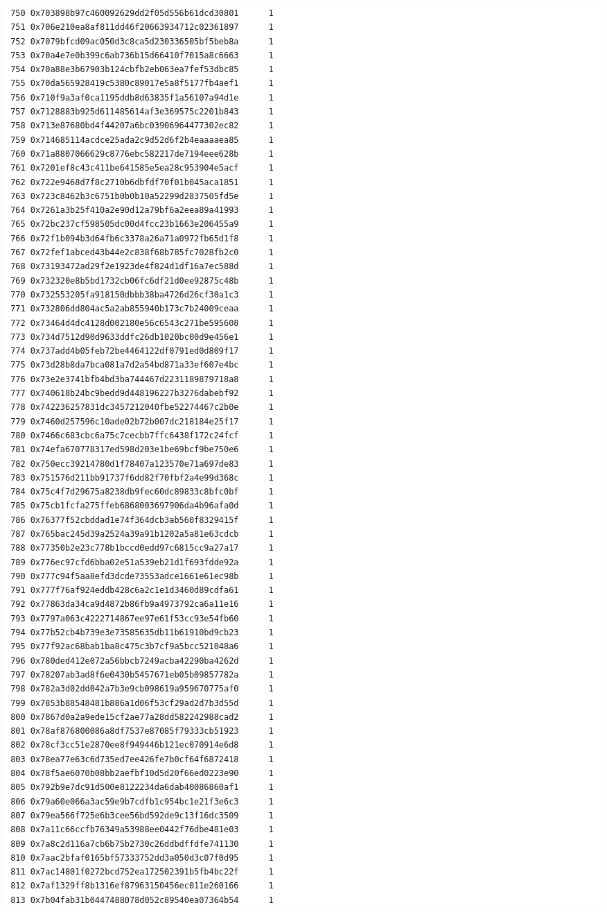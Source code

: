      750 0x703898b97c460092629dd2f05d556b61dcd30801      1
     751 0x706e210ea8af811dd46f20663934712c02361897      1
     752 0x7079bfcd09ac050d3c8ca5d230336505bf5beb8a      1
     753 0x70a4e7e0b399c6ab736b15d66410f7015a8c6663      1
     754 0x70a88e3b67903b124cbfb2eb063ea7fef53dbc85      1
     755 0x70da565928419c5380c89017e5a8f5177fb4aef1      1
     756 0x710f9a3af0ca1195ddb8d63835f1a56107a94d1e      1
     757 0x7128883b925d611485614af3e369575c2201b843      1
     758 0x713e87680bd4f44207a6bc03906964477302ec82      1
     759 0x714685114acdce25ada2c9d52d6f2b4eaaaaea85      1
     760 0x71a8807066629c8776ebc582217de7194eee628b      1
     761 0x7201ef8c43c411be641585e5ea28c953904e5acf      1
     762 0x722e9468d7f8c2710b6dbfdf70f01b045aca1851      1
     763 0x723c8462b3c6751b0b0b10a52299d2837505fd5e      1
     764 0x7261a3b25f410a2e90d12a79bf6a2eea89a41993      1
     765 0x72bc237cf598505dc00d4fcc23b1663e206455a9      1
     766 0x72f1b094b3d64fb6c3378a26a71a0972fb65d1f8      1
     767 0x72fef1abced43b44e2c838f68b785fc7028fb2c0      1
     768 0x73193472ad29f2e1923de4f824d1df16a7ec588d      1
     769 0x732320e8b5bd1732cb06fc6df21d0ee92875c48b      1
     770 0x732553205fa918150dbbb38ba4726d26cf30a1c3      1
     771 0x732806dd804ac5a2ab855940b173c7b24009ceaa      1
     772 0x73464d4dc4128d002180e56c6543c271be595608      1
     773 0x734d7512d90d9633ddfc26db1020bc00d9e456e1      1
     774 0x737add4b05feb72be4464122df0791ed0d809f17      1
     775 0x73d28b8da7bca081a7d2a54bd871a33ef607e4bc      1
     776 0x73e2e3741bfb4bd3ba744467d2231189879718a8      1
     777 0x740618b24bc9bedd9d448196227b3276dabebf92      1
     778 0x742236257831dc3457212040fbe52274467c2b0e      1
     779 0x7460d257596c10ade02b72b007dc218184e25f17      1
     780 0x7466c683cbc6a75c7cecbb7ffc6438f172c24fcf      1
     781 0x74efa670778317ed598d203e1be69bcf9be750e6      1
     782 0x750ecc39214780d1f78407a123570e71a697de83      1
     783 0x751576d211bb91737f6dd82f70fbf2a4e99d368c      1
     784 0x75c4f7d29675a8238db9fec60dc89833c8bfc0bf      1
     785 0x75cb1fcfa275ffeb6868003697906da4b96afa0d      1
     786 0x76377f52cbddad1e74f364dcb3ab560f8329415f      1
     787 0x765bac245d39a2524a39a91b1202a5a81e63cdcb      1
     788 0x77350b2e23c778b1bccd0edd97c6815cc9a27a17      1
     789 0x776ec97cfd6bba02e51a539eb21d1f693fdde92a      1
     790 0x777c94f5aa8efd3dcde73553adce1661e61ec98b      1
     791 0x777f76af924eddb428c6a2c1e1d3460d89cdfa61      1
     792 0x77863da34ca9d4872b86fb9a4973792ca6a11e16      1
     793 0x7797a063c4222714867ee97e61f53cc93e54fb60      1
     794 0x77b52cb4b739e3e73585635db11b61910bd9cb23      1
     795 0x77f92ac68bab1ba8c475c3b7cf9a5bcc521048a6      1
     796 0x780ded412e072a56bbcb7249acba42290ba4262d      1
     797 0x78207ab3ad8f6e0430b5457671eb05b09857782a      1
     798 0x782a3d02dd042a7b3e9cb098619a959670775af0      1
     799 0x7853b88548481b886a1d06f53cf29ad2d7b3d55d      1
     800 0x7867d0a2a9ede15cf2ae77a28dd582242988cad2      1
     801 0x78af876800086a8df7537e87085f79333cb51923      1
     802 0x78cf3cc51e2870ee8f949446b121ec070914e6d8      1
     803 0x78ea77e63c6d735ed7ee426fe7b0cf64f6872418      1
     804 0x78f5ae6070b08bb2aefbf10d5d20f66ed0223e90      1
     805 0x792b9e7dc91d500e8122234da6dab40086860af1      1
     806 0x79a60e066a3ac59e9b7cdfb1c954bc1e21f3e6c3      1
     807 0x79ea566f725e6b3cee56bd592de9c13f16dc3509      1
     808 0x7a11c66ccfb76349a53988ee0442f76dbe481e03      1
     809 0x7a8c2d116a7cb6b75b2730c26ddbdffdfe741130      1
     810 0x7aac2bfaf0165bf57333752dd3a050d3c07f0d95      1
     811 0x7ac14801f0272bcd752ea172502391b5fb4bc22f      1
     812 0x7af1329ff8b1316ef87963150456ec011e260166      1
     813 0x7b04fab31b0447488078d052c89540ea07364b54      1